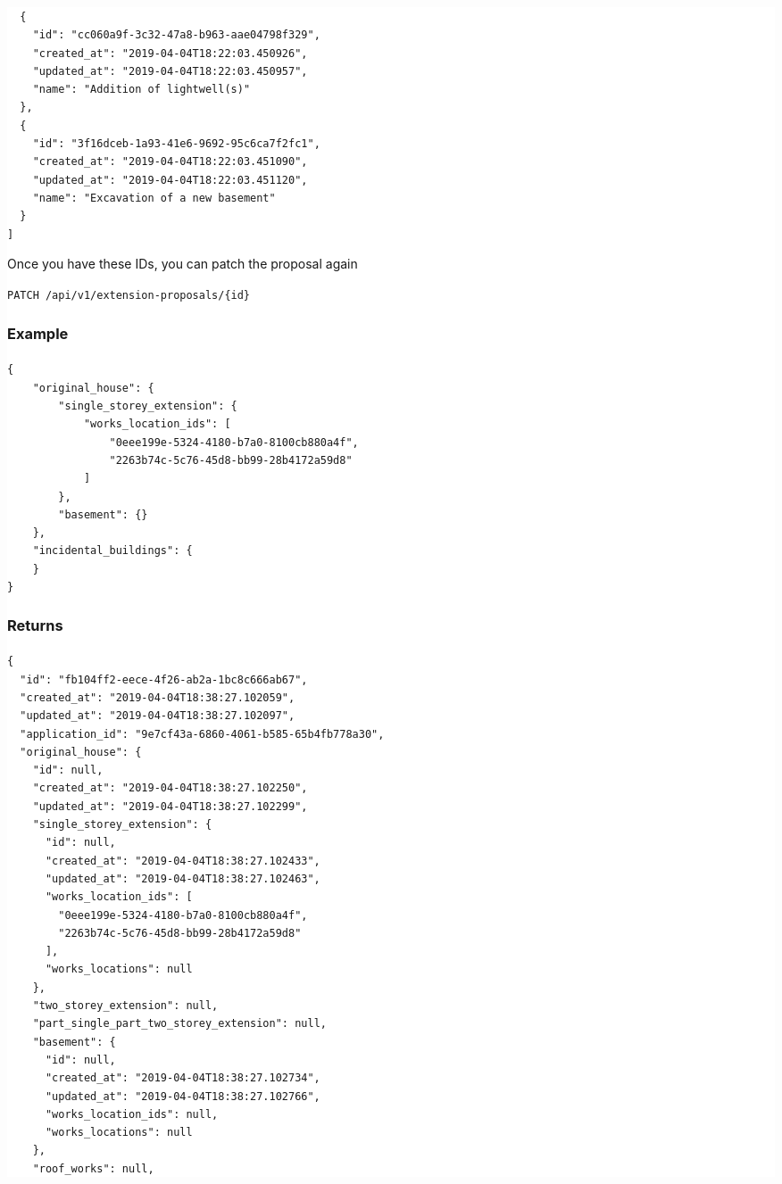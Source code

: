       {
        "id": "cc060a9f-3c32-47a8-b963-aae04798f329",
        "created_at": "2019-04-04T18:22:03.450926",
        "updated_at": "2019-04-04T18:22:03.450957",
        "name": "Addition of lightwell(s)"
      },
      {
        "id": "3f16dceb-1a93-41e6-9692-95c6ca7f2fc1",
        "created_at": "2019-04-04T18:22:03.451090",
        "updated_at": "2019-04-04T18:22:03.451120",
        "name": "Excavation of a new basement"
      }
    ]

Once you have these IDs, you can patch the proposal again

`PATCH /api/v1/extension-proposals/{id}`

### Example

    {
        "original_house": {
            "single_storey_extension": {
                "works_location_ids": [
                    "0eee199e-5324-4180-b7a0-8100cb880a4f",
                    "2263b74c-5c76-45d8-bb99-28b4172a59d8"
                ]
            },
            "basement": {}
        },
        "incidental_buildings": {
        }
    }

### Returns

    {
      "id": "fb104ff2-eece-4f26-ab2a-1bc8c666ab67",
      "created_at": "2019-04-04T18:38:27.102059",
      "updated_at": "2019-04-04T18:38:27.102097",
      "application_id": "9e7cf43a-6860-4061-b585-65b4fb778a30",
      "original_house": {
        "id": null,
        "created_at": "2019-04-04T18:38:27.102250",
        "updated_at": "2019-04-04T18:38:27.102299",
        "single_storey_extension": {
          "id": null,
          "created_at": "2019-04-04T18:38:27.102433",
          "updated_at": "2019-04-04T18:38:27.102463",
          "works_location_ids": [
            "0eee199e-5324-4180-b7a0-8100cb880a4f",
            "2263b74c-5c76-45d8-bb99-28b4172a59d8"
          ],
          "works_locations": null
        },
        "two_storey_extension": null,
        "part_single_part_two_storey_extension": null,
        "basement": {
          "id": null,
          "created_at": "2019-04-04T18:38:27.102734",
          "updated_at": "2019-04-04T18:38:27.102766",
          "works_location_ids": null,
          "works_locations": null
        },
        "roof_works": null,